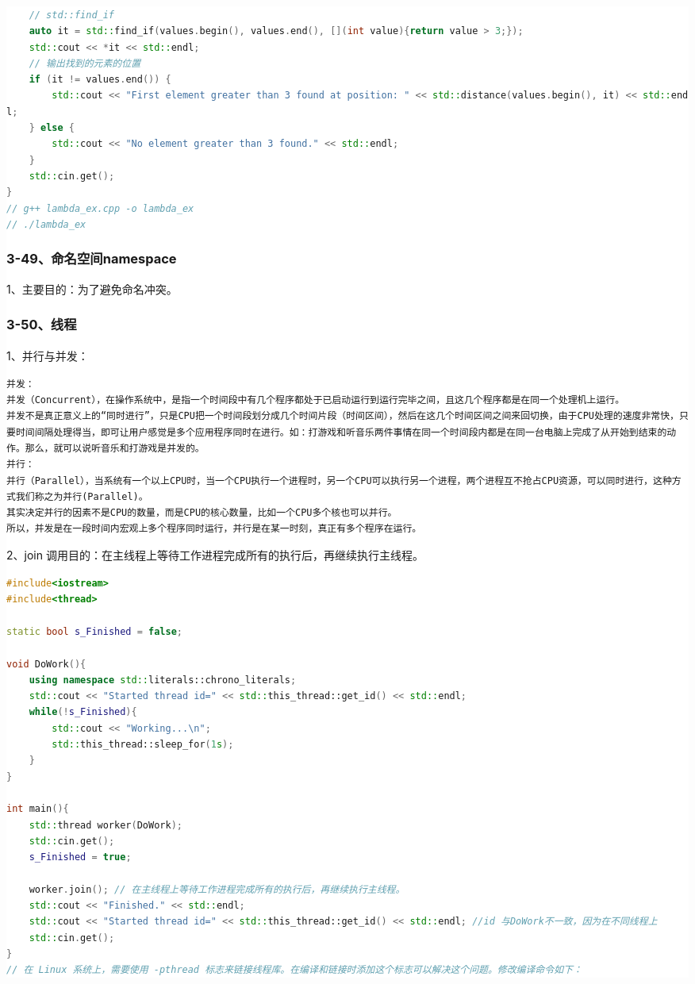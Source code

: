 ```c++
    // std::find_if
    auto it = std::find_if(values.begin(), values.end(), [](int value){return value > 3;});
    std::cout << *it << std::endl;
    // 输出找到的元素的位置
    if (it != values.end()) {
        std::cout << "First element greater than 3 found at position: " << std::distance(values.begin(), it) << std::endl;
    } else {
        std::cout << "No element greater than 3 found." << std::endl;
    }
    std::cin.get();
}
// g++ lambda_ex.cpp -o lambda_ex
// ./lambda_ex
```

### 3-49、命名空间namespace

1、主要目的：为了避免命名冲突。

### 3-50、线程

1、并行与并发：

```
并发：
并发（Concurrent），在操作系统中，是指一个时间段中有几个程序都处于已启动运行到运行完毕之间，且这几个程序都是在同一个处理机上运行。
并发不是真正意义上的“同时进行”，只是CPU把一个时间段划分成几个时间片段（时间区间），然后在这几个时间区间之间来回切换，由于CPU处理的速度非常快，只要时间间隔处理得当，即可让用户感觉是多个应用程序同时在进行。如：打游戏和听音乐两件事情在同一个时间段内都是在同一台电脑上完成了从开始到结束的动作。那么，就可以说听音乐和打游戏是并发的。
并行：
并行（Parallel），当系统有一个以上CPU时，当一个CPU执行一个进程时，另一个CPU可以执行另一个进程，两个进程互不抢占CPU资源，可以同时进行，这种方式我们称之为并行(Parallel)。
其实决定并行的因素不是CPU的数量，而是CPU的核心数量，比如一个CPU多个核也可以并行。
所以，并发是在一段时间内宏观上多个程序同时运行，并行是在某一时刻，真正有多个程序在运行。

```

2、join 调用目的：在主线程上等待工作进程完成所有的执行后，再继续执行主线程。

```c++
#include<iostream>
#include<thread>

static bool s_Finished = false;

void DoWork(){
    using namespace std::literals::chrono_literals;
    std::cout << "Started thread id=" << std::this_thread::get_id() << std::endl;
    while(!s_Finished){
        std::cout << "Working...\n";
        std::this_thread::sleep_for(1s);
    }
}

int main(){
    std::thread worker(DoWork);
    std::cin.get();
    s_Finished = true;

    worker.join(); // 在主线程上等待工作进程完成所有的执行后，再继续执行主线程。
    std::cout << "Finished." << std::endl;
    std::cout << "Started thread id=" << std::this_thread::get_id() << std::endl; //id 与DoWork不一致，因为在不同线程上
    std::cin.get();
}
// 在 Linux 系统上，需要使用 -pthread 标志来链接线程库。在编译和链接时添加这个标志可以解决这个问题。修改编译命令如下：
```